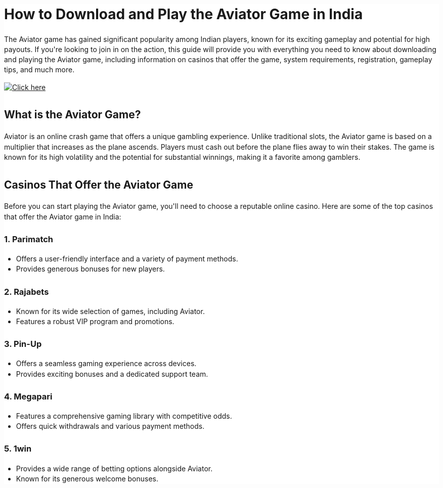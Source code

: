 # How to Download and Play the Aviator Game in India

The Aviator game has gained significant popularity among Indian players,
known for its exciting gameplay and potential for high payouts. If
you're looking to join in on the action, this guide will provide you
with everything you need to know about downloading and playing the
Aviator game, including information on casinos that offer the game,
system requirements, registration, gameplay tips, and much more.

[![Click
here](https://readscoops.com/wp-content/uploads/2023/03/Readscoop-aviator-1-1.jpg)](https://click.traffprogo7.com/RycHEFxU?landing=54)

## What is the Aviator Game?

Aviator is an online crash game that offers a unique gambling
experience. Unlike traditional slots, the Aviator game is based on a
multiplier that increases as the plane ascends. Players must cash out
before the plane flies away to win their stakes. The game is known for
its high volatility and the potential for substantial winnings, making
it a favorite among gamblers.

## Casinos That Offer the Aviator Game

Before you can start playing the Aviator game, you'll need to choose a
reputable online casino. Here are some of the top casinos that offer the
Aviator game in India:

### 1. **Parimatch**

-   Offers a user-friendly interface and a variety of payment methods.
-   Provides generous bonuses for new players.

### 2. **Rajabets**

-   Known for its wide selection of games, including Aviator.
-   Features a robust VIP program and promotions.

### 3. **Pin-Up**

-   Offers a seamless gaming experience across devices.
-   Provides exciting bonuses and a dedicated support team.

### 4. **Megapari**

-   Features a comprehensive gaming library with competitive odds.
-   Offers quick withdrawals and various payment methods.

### 5. **1win**

-   Provides a wide range of betting options alongside Aviator.
-   Known for its generous welcome bonuses.
